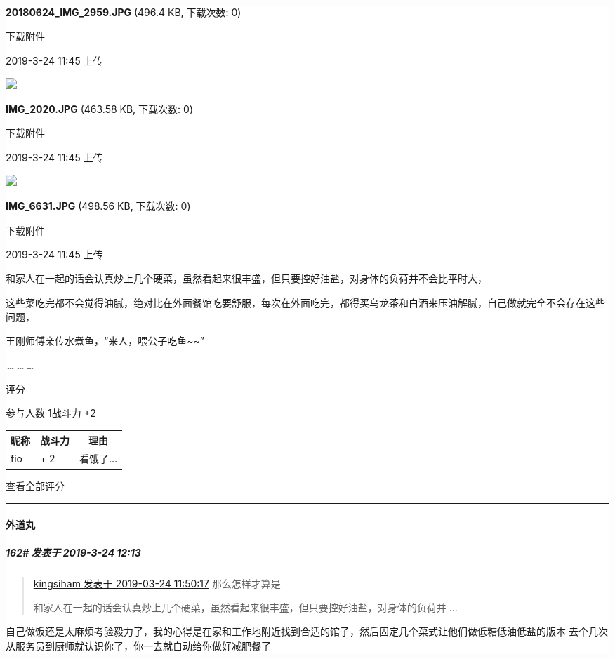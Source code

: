 
<strong>20180624_IMG_2959.JPG</strong> (496.4 KB, 下载次数: 0)

下载附件

2019-3-24 11:45 上传


<img src="https://img.saraba1st.com/forum/201903/24/114507aqmlcy0qcjxlic7a.jpg" referrerpolicy="no-referrer">


<strong>IMG_2020.JPG</strong> (463.58 KB, 下载次数: 0)

下载附件

2019-3-24 11:45 上传


<img src="https://img.saraba1st.com/forum/201903/24/114506rtd6oodmc9v297p3.jpg" referrerpolicy="no-referrer">


<strong>IMG_6631.JPG</strong> (498.56 KB, 下载次数: 0)

下载附件

2019-3-24 11:45 上传


和家人在一起的话会认真炒上几个硬菜，虽然看起来很丰盛，但只要控好油盐，对身体的负荷并不会比平时大，


这些菜吃完都不会觉得油腻，绝对比在外面餐馆吃要舒服，每次在外面吃完，都得买乌龙茶和白酒来压油解腻，自己做就完全不会存在这些问题，


王刚师傅亲传水煮鱼，“来人，喂公子吃鱼~~”


﹍﹍﹍

评分


 参与人数 1战斗力 +2

|昵称|战斗力|理由|
|----|---|---|
| fio| + 2|看饿了…|


查看全部评分


-----

####  外道丸  
##### 162#       发表于 2019-3-24 12:13


<blockquote><a href="httphttps://bbs.saraba1st.com/2b/forum.php?mod=redirect&amp;goto=findpost&amp;pid=43018486&amp;ptid=1817661" target="_blank">kingsiham 发表于 2019-03-24 11:50:17</a>
那么怎样才算是


和家人在一起的话会认真炒上几个硬菜，虽然看起来很丰盛，但只要控好油盐，对身体的负荷并 ...</blockquote>自己做饭还是太麻烦考验毅力了，我的心得是在家和工作地附近找到合适的馆子，然后固定几个菜式让他们做低糖低油低盐的版本
去个几次从服务员到厨师就认识你了，你一去就自动给你做好减肥餐了
